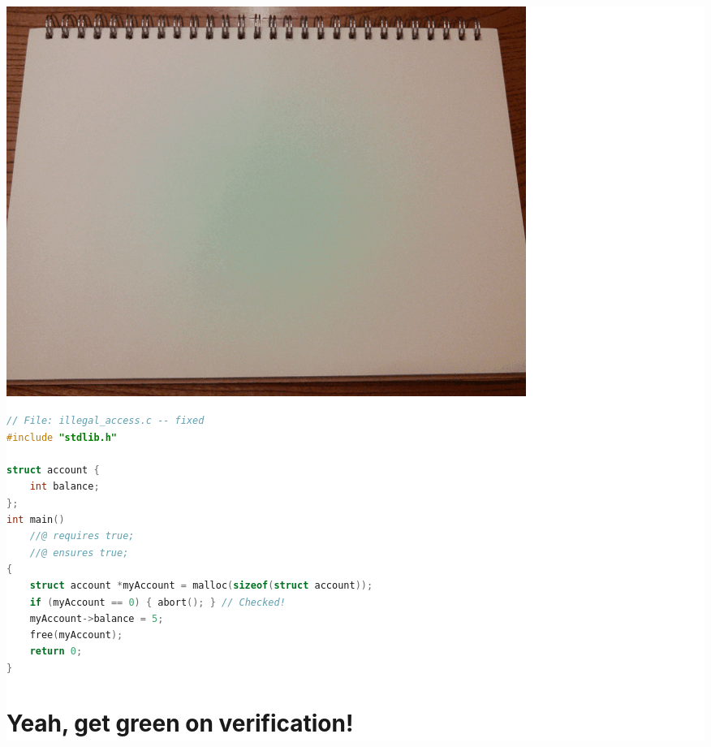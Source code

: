![background](img/memopad.png)

```c
// File: illegal_access.c -- fixed
#include "stdlib.h"

struct account {
    int balance;
};
int main()
    //@ requires true;
    //@ ensures true;
{
    struct account *myAccount = malloc(sizeof(struct account));
    if (myAccount == 0) { abort(); } // Checked!
    myAccount->balance = 5;
    free(myAccount);
    return 0;
}
```

# Yeah, get green on verification!
